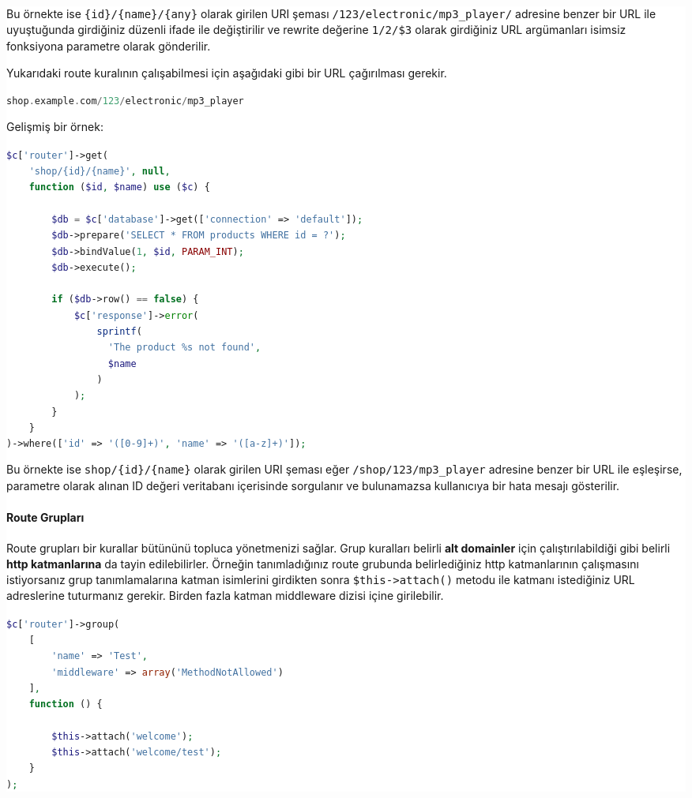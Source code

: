 Bu örnekte ise <kbd>{id}/{name}/{any}</kbd> olarak girilen URI şeması <kbd>/123/electronic/mp3_player/</kbd> adresine benzer bir URL ile uyuştuğunda girdiğiniz düzenli ifade ile değiştirilir ve rewrite değerine <kbd>$1/$2/$3</kbd> olarak girdiğiniz URL argümanları isimsiz fonksiyona parametre olarak gönderilir.

Yukarıdaki route kuralının çalışabilmesi için aşağıdaki gibi bir URL çağırılması gerekir.

```php
shop.example.com/123/electronic/mp3_player
```

Gelişmiş bir örnek:

```php
$c['router']->get(
    'shop/{id}/{name}', null,
    function ($id, $name) use ($c) {
        
        $db = $c['database']->get(['connection' => 'default']);
        $db->prepare('SELECT * FROM products WHERE id = ?');
        $db->bindValue(1, $id, PARAM_INT);
        $db->execute();

        if ($db->row() == false) {
            $c['response']->error(
                sprintf(
                  'The product %s not found',
                  $name
                )
            );
        }
    }
)->where(['id' => '([0-9]+)', 'name' => '([a-z]+)']);
```

Bu örnekte ise <kbd>shop/{id}/{name}</kbd> olarak girilen URI şeması eğer <kbd>/shop/123/mp3_player</kbd> adresine benzer bir URL ile eşleşirse, parametre olarak alınan ID değeri veritabanı içerisinde sorgulanır ve bulunamazsa kullanıcıya bir hata mesajı gösterilir.

<a name="route-groups"></a>

#### Route Grupları

Route grupları bir kurallar bütününü topluca yönetmenizi sağlar. Grup kuralları belirli <b>alt domainler</b> için çalıştırılabildiği gibi belirli <b>http katmanlarına</b> da tayin edilebilirler. Örneğin tanımladığınız route grubunda belirlediğiniz http katmanlarının çalışmasını istiyorsanız grup tanımlamalarına katman isimlerini girdikten sonra <kbd>$this->attach()</kbd> metodu ile katmanı istediğiniz URL adreslerine tuturmanız gerekir. Birden fazla katman middleware dizisi içine girilebilir.

```php
$c['router']->group(
    [
        'name' => 'Test',
        'middleware' => array('MethodNotAllowed')
    ],
    function () {

        $this->attach('welcome');
        $this->attach('welcome/test');
    }
);
```
